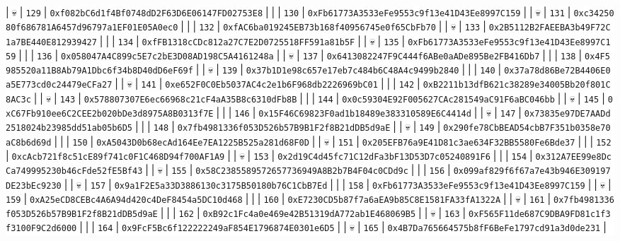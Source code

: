 | 💀 | `129` | `0xf082bC6d1f4Bf0748dD2F63D6E06147FD02753E8` |
|  | `130` | `0xFb61773A3533eFe9553c9f13e41D43Ee8997C159` |
| 💀 | `131` | `0xc3425080f686781A6457d96797a1EF01E05A0ec0` |
|  | `132` | `0xfAC6ba019245EB73b168f40956745e0f65CbFb70` |
| 💀 | `133` | `0x2B5112B2FAEEBA3b49F72C1a7BE440E812939427` |
|  | `134` | `0xfFB1318cCDc812a27C7E2D0725518FF591a81b5F` |
| 💀 | `135` | `0xFb61773A3533eFe9553c9f13e41D43Ee8997C159` |
|  | `136` | `0x058047A4C899c5E7c2bE3D08AD198C5A4161248a` |
| 💀 | `137` | `0x6413082247F9C444f6ABe0aADe895Be2FB416Db7` |
|  | `138` | `0x4F5985520a11B8Ab79A1Dbc6f34b8D40dD6eF69f` |
| 💀 | `139` | `0x37b1D1e98c657e17eb7c484b6C48A4c9499b2840` |
|  | `140` | `0x37a78d86Be72B4406E0a5E773cd0c24479eCFa27` |
| 💀 | `141` | `0xe652F0C0Eb5037AC4c2e1b6F968db2226969bC01` |
|  | `142` | `0xB2211b13dfB621c38289e34005Bb20f801C8AC3c` |
| 💀 | `143` | `0x578807307E6ec66968c21cF4aA35B8c6310dFb8B` |
|  | `144` | `0x0c59304E92F005627CAc281549aC91F6aBC046bb` |
| 💀 | `145` | `0xC67Fb910ee6C2CEE2b020bDe3d8975A8B0313f7E` |
|  | `146` | `0x15F46C69823F0ad1b18489e383310589E6C4414d` |
| 💀 | `147` | `0x73835e97DE7AADd2518024b23985dd51ab05b6D5` |
|  | `148` | `0x7fb4981336f053D526b57B9B1F2f8B21dDB5d9aE` |
| 💀 | `149` | `0x290fe78CbBEAD54cbB7F351b0358e70aC8b6d69d` |
|  | `150` | `0xA5043D0b68ecAd164Ee7EA1225B525a281d68F0D` |
| 💀 | `151` | `0x205EFB76a9E41D81c3ae634F32BB5580Fe6Bde37` |
|  | `152` | `0xcAcb721f8c51cE89f741c0F1C468D94f700AF1A9` |
| 💀 | `153` | `0x2d19C4d45fc71C12dFa3bF13D53D7c05240891F6` |
|  | `154` | `0x312A7EE99e8DcCa749995230b46cFde52fE5Bf43` |
| 💀 | `155` | `0x58C2385589572657736949A8B2b7B4F04c0CDd9c` |
|  | `156` | `0x099af829f6f67a7e43b946E309197DE23bEc9230` |
| 💀 | `157` | `0x9a1F2E5a33D3886130c3175B50180b76C1CbB7Ed` |
|  | `158` | `0xFb61773A3533eFe9553c9f13e41D43Ee8997C159` |
| 💀 | `159` | `0xA25eCD8CEBc4A6A94d420c4DeF8454a5DC10d468` |
|  | `160` | `0xE7230CD5b87f7a6aEA9b85C8E1581FA33fA1322A` |
| 💀 | `161` | `0x7fb4981336f053D526b57B9B1F2f8B21dDB5d9aE` |
|  | `162` | `0xB92c1Fc4a0e469e42B51319dA772ab1E468069B5` |
| 💀 | `163` | `0xF565F11de687C9DBA9FD81c1f3f3100F9C2d6000` |
|  | `164` | `0x9FcF5Bc6f122222249aF854E1796874E0301e6D5` |
| 💀 | `165` | `0x4B7Da765664575b8fF6BeFe1797cd91a3d0de231` |